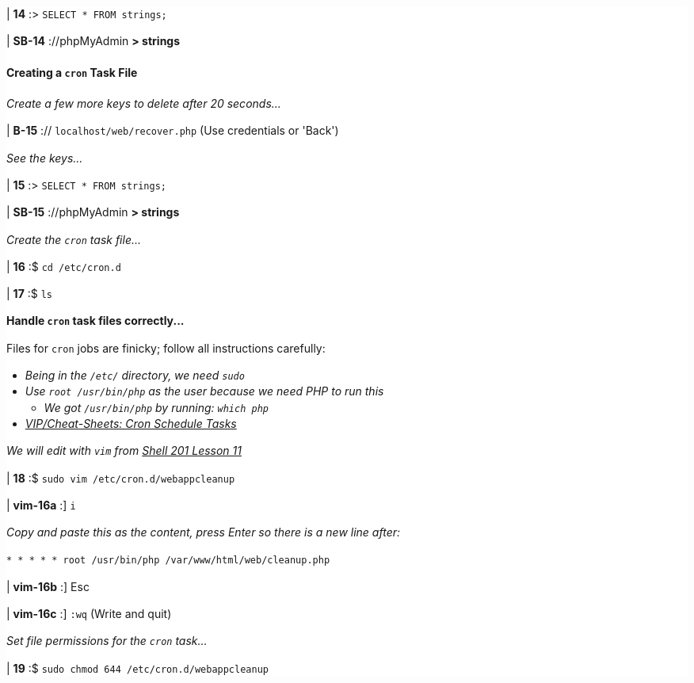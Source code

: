 | **14** :> `SELECT * FROM strings;`

| **SB-14** ://phpMyAdmin **> strings**

#### Creating a `cron` Task File

*Create a few more keys to delete after 20 seconds...*

| **B-15** :// `localhost/web/recover.php` (Use credentials or 'Back')

*See the keys...*

| **15** :> `SELECT * FROM strings;`

| **SB-15** ://phpMyAdmin **> strings**

*Create the `cron` task file...*

| **16** :$ `cd /etc/cron.d`

| **17** :$ `ls`

**Handle `cron` task files correctly...**

Files for `cron` jobs are finicky; follow all instructions carefully:

- *Being in the `/etc/` directory, we need `sudo`*
- *Use `root /usr/bin/php` as the user because we need PHP to run this*
  - *We got `/usr/bin/php` by running: `which php`*
- *[VIP/Cheat-Sheets: Cron Schedule Tasks](https://github.com/inkVerb/vip/blob/master/Cheat-Sheets/Cron.md)*

*We will edit with `vim` from [Shell 201 Lesson 11](https://github.com/inkVerb/vip/blob/master/201-shell/Lesson-11.md#vim-is-for-awesome-people)*

| **18** :$ `sudo vim /etc/cron.d/webappcleanup`

| **vim-16a** :] `i`

*Copy and paste this as the content, press Enter so there is a new line after:*

```shell
* * * * * root /usr/bin/php /var/www/html/web/cleanup.php
```

| **vim-16b** :] Esc

| **vim-16c** :] `:wq` (Write and quit)

*Set file permissions for the `cron` task...*

| **19** :$ `sudo chmod 644 /etc/cron.d/webappcleanup`
